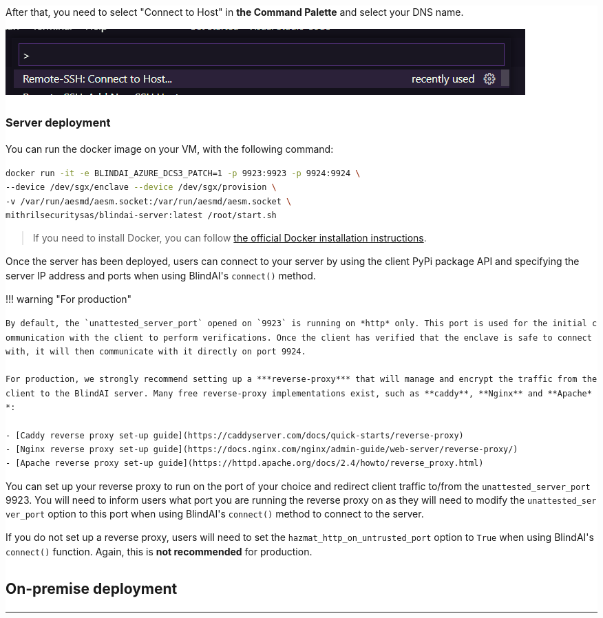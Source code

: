 After that, you need to select "Connect to Host" in **the Command Palette** and select your DNS name.

![](../../../assets/2022-02-24_12_53_38.png)

### Server deployment

You can run the docker image on your VM, with the following command:

```bash
docker run -it -e BLINDAI_AZURE_DCS3_PATCH=1 -p 9923:9923 -p 9924:9924 \
--device /dev/sgx/enclave --device /dev/sgx/provision \
-v /var/run/aesmd/aesm.socket:/var/run/aesmd/aesm.socket \
mithrilsecuritysas/blindai-server:latest /root/start.sh
```

> If you need to install Docker, you can follow [the official Docker installation instructions](https://docs.docker.com/engine/install).

Once the server has been deployed, users can connect to your server by using the client PyPi package API and specifying the server IP address and ports when using BlindAI's `connect()` method.

!!! warning "For production"

	By default, the `unattested_server_port` opened on `9923` is running on *http* only. This port is used for the initial communication with the client to perform verifications. Once the client has verified that the enclave is safe to connect with, it will then communicate with it directly on port 9924.

	For production, we strongly recommend setting up a ***reverse-proxy*** that will manage and encrypt the traffic from the client to the BlindAI server. Many free reverse-proxy implementations exist, such as **caddy**, **Nginx** and **Apache**:

	- [Caddy reverse proxy set-up guide](https://caddyserver.com/docs/quick-starts/reverse-proxy)
	- [Nginx reverse proxy set-up guide](https://docs.nginx.com/nginx/admin-guide/web-server/reverse-proxy/)
	- [Apache reverse proxy set-up guide](https://httpd.apache.org/docs/2.4/howto/reverse_proxy.html)

You can set up your reverse proxy to run on the port of your choice and redirect client traffic to/from the `unattested_server_port` 9923. You will need to inform users what port you are running the reverse proxy on as they will need to modify the `unattested_server_port` option to this port when using BlindAI's `connect()` method to connect to the server.

If you do not set up a reverse proxy, users will need to set the `hazmat_http_on_untrusted_port` option to `True` when using BlindAI's `connect()` function. Again, this is **not recommended** for production.

## On-premise deployment
___________________________________________
